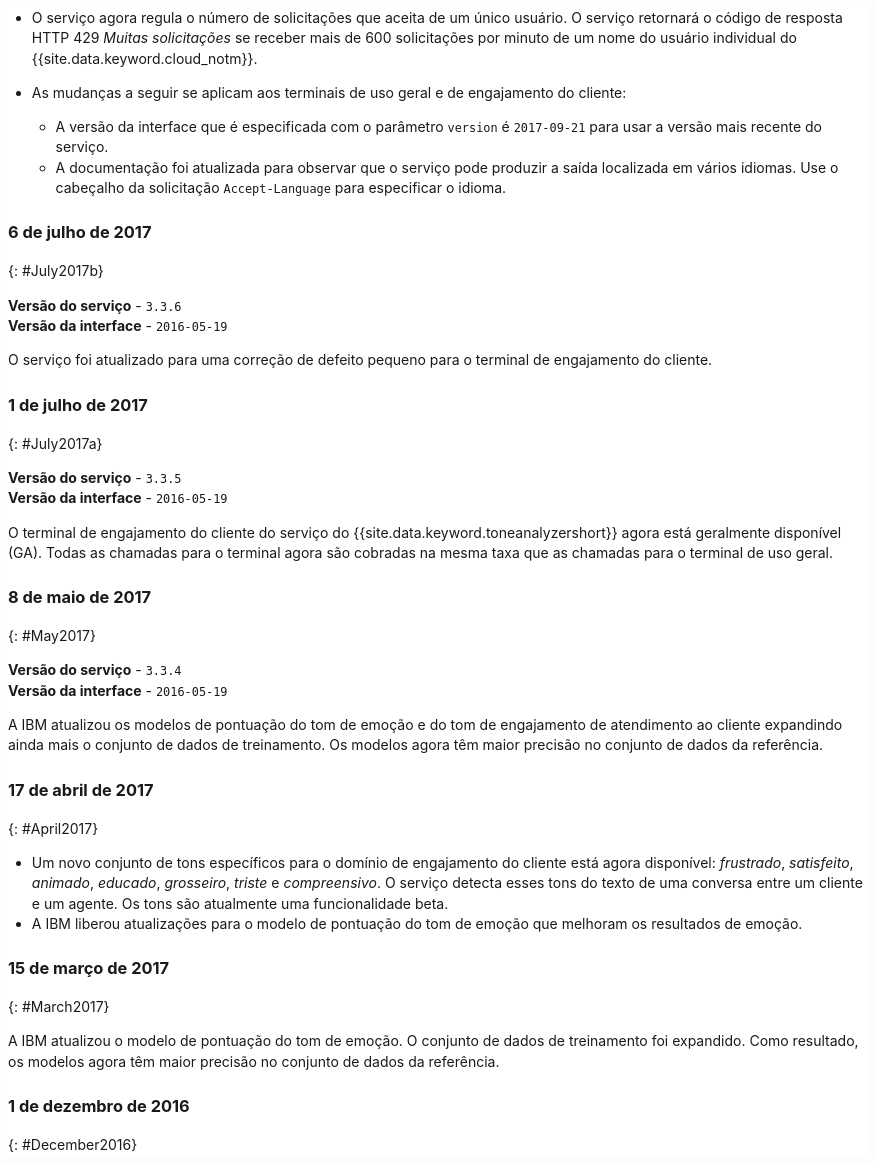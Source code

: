-   O serviço agora regula o número de solicitações que aceita de um único usuário. O serviço retornará o código de resposta HTTP 429 *Muitas solicitações* se receber mais de 600 solicitações por minuto de um nome do usuário individual do {{site.data.keyword.cloud_notm}}.

-   As mudanças a seguir se aplicam aos terminais de uso geral e de engajamento do cliente:

    -   A versão da interface que é especificada com o parâmetro `version` é `2017-09-21` para usar a versão mais recente do serviço.
    -   A documentação foi atualizada para observar que o serviço pode produzir a saída
localizada em vários idiomas. Use o cabeçalho da solicitação `Accept-Language` para
especificar o idioma.

### 6 de julho de 2017
{: #July2017b}

**Versão do serviço** - `3.3.6`<br/> **Versão da interface** - `2016-05-19`

O serviço foi atualizado para uma correção de defeito pequeno para o terminal de engajamento do cliente.

### 1 de julho de 2017
{: #July2017a}

**Versão do serviço** - `3.3.5`<br/> **Versão da interface** - `2016-05-19`

O terminal de engajamento do cliente do serviço do {{site.data.keyword.toneanalyzershort}} agora
está geralmente disponível (GA). Todas as chamadas para o terminal agora são cobradas na mesma taxa que as chamadas para o terminal de uso geral.

### 8 de maio de 2017
{: #May2017}

**Versão do serviço** - `3.3.4`<br/> **Versão da interface** - `2016-05-19`

A IBM atualizou os modelos de pontuação do tom de emoção e do tom de engajamento de atendimento ao cliente expandindo ainda mais o conjunto de dados de treinamento. Os modelos agora têm maior precisão no conjunto de dados da referência.

### 17 de abril de 2017
{: #April2017}

-   Um novo conjunto de tons específicos para o domínio de engajamento do cliente está
agora disponível: *frustrado*, *satisfeito*, *animado*,
*educado*, *grosseiro*, *triste* e *compreensivo*. O serviço detecta esses tons do texto de uma conversa entre um cliente e um agente. Os tons são atualmente uma funcionalidade beta.
-   A IBM liberou atualizações para o modelo de pontuação do tom de emoção que melhoram os resultados de emoção.

### 15 de março de 2017
{: #March2017}

A IBM atualizou o modelo de pontuação do tom de emoção. O conjunto de dados de treinamento foi expandido. Como resultado, os modelos agora têm maior precisão no conjunto de dados da referência.

### 1 de dezembro de 2016
{: #December2016}
